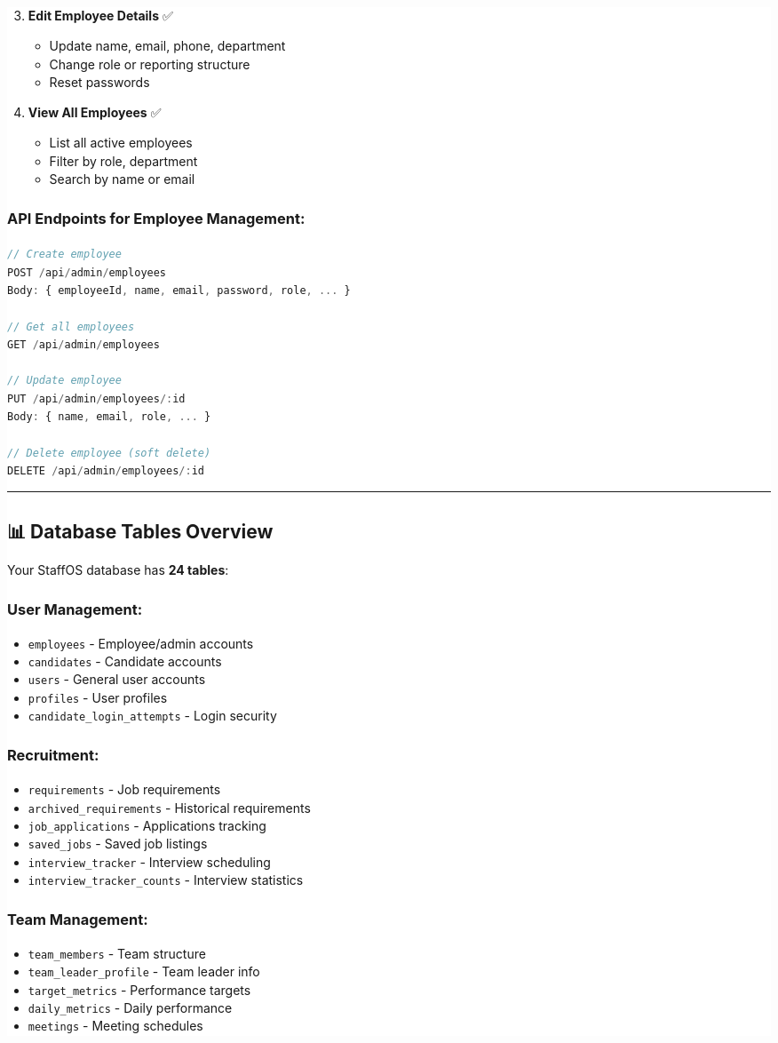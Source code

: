 3. **Edit Employee Details** ✅
   - Update name, email, phone, department
   - Change role or reporting structure
   - Reset passwords

4. **View All Employees** ✅
   - List all active employees
   - Filter by role, department
   - Search by name or email

### API Endpoints for Employee Management:

```typescript
// Create employee
POST /api/admin/employees
Body: { employeeId, name, email, password, role, ... }

// Get all employees
GET /api/admin/employees

// Update employee
PUT /api/admin/employees/:id
Body: { name, email, role, ... }

// Delete employee (soft delete)
DELETE /api/admin/employees/:id
```

---

## 📊 Database Tables Overview

Your StaffOS database has **24 tables**:

### User Management:
- `employees` - Employee/admin accounts
- `candidates` - Candidate accounts
- `users` - General user accounts
- `profiles` - User profiles
- `candidate_login_attempts` - Login security

### Recruitment:
- `requirements` - Job requirements
- `archived_requirements` - Historical requirements
- `job_applications` - Applications tracking
- `saved_jobs` - Saved job listings
- `interview_tracker` - Interview scheduling
- `interview_tracker_counts` - Interview statistics

### Team Management:
- `team_members` - Team structure
- `team_leader_profile` - Team leader info
- `target_metrics` - Performance targets
- `daily_metrics` - Daily performance
- `meetings` - Meeting schedules

